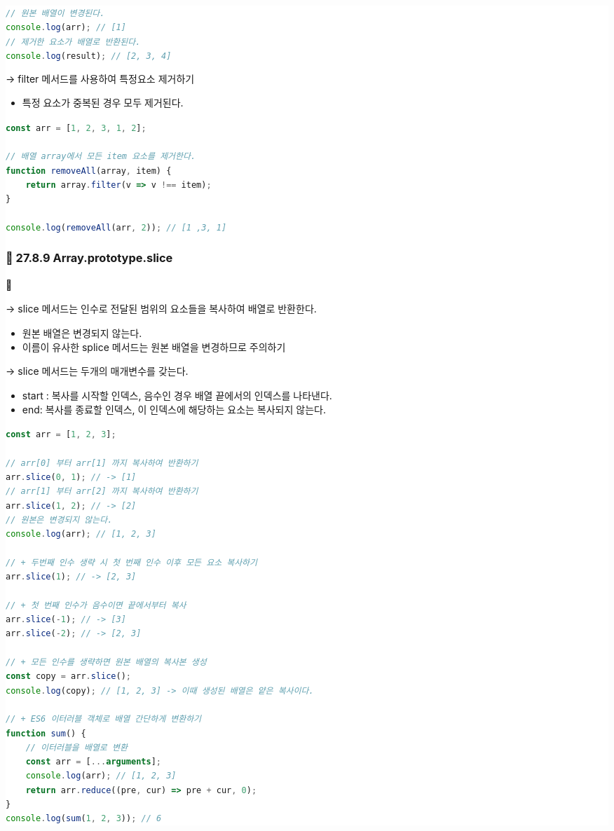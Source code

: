 ```jsx
// 원본 배열이 변경된다.
console.log(arr); // [1]
// 제거한 요소가 배열로 반환된다.
console.log(result); // [2, 3, 4]
```

→ filter 메서드를 사용하여 특정요소 제거하기

- 특정 요소가 중복된 경우 모두 제거된다.

```jsx
const arr = [1, 2, 3, 1, 2];

// 배열 array에서 모든 item 요소를 제거한다.
function removeAll(array, item) {
	return array.filter(v => v !== item);
}

console.log(removeAll(arr, 2)); // [1 ,3, 1]
```

</aside>

### **📌 27.8.9 Array.prototype.slice**

<aside>
🍁

→ slice 메서드는 인수로 전달된 범위의 요소들을 복사하여 배열로 반환한다.

- 원본 배열은 변경되지 않는다.
- 이름이 유사한 splice 메서드는 원본 배열을 변경하므로 주의하기

→ slice 메서드는 두개의 매개변수를 갖는다.

- start : 복사를 시작할 인덱스, 음수인 경우 배열 끝에서의 인덱스를 나타낸다.
- end: 복사를 종료할 인덱스, 이 인덱스에 해당하는 요소는 복사되지 않는다.

```jsx
const arr = [1, 2, 3];

// arr[0] 부터 arr[1] 까지 복사하여 반환하기
arr.slice(0, 1); // -> [1]
// arr[1] 부터 arr[2] 까지 복사하여 반환하기
arr.slice(1, 2); // -> [2]
// 원본은 변경되지 않는다.
console.log(arr); // [1, 2, 3]

// + 두번째 인수 생략 시 첫 번째 인수 이후 모든 요소 복사하기
arr.slice(1); // -> [2, 3]

// + 첫 번째 인수가 음수이면 끝에서부터 복사
arr.slice(-1); // -> [3]
arr.slice(-2); // -> [2, 3]

// + 모든 인수를 생략하면 원본 배열의 복사본 생성
const copy = arr.slice();
console.log(copy); // [1, 2, 3] -> 이때 생성된 배열은 얕은 복사이다.

// + ES6 이터러블 객체로 배열 간단하게 변환하기
function sum() {
	// 이터러블을 배열로 변환
	const arr = [...arguments];
	console.log(arr); // [1, 2, 3]
	return arr.reduce((pre, cur) => pre + cur, 0);
}
console.log(sum(1, 2, 3)); // 6
```